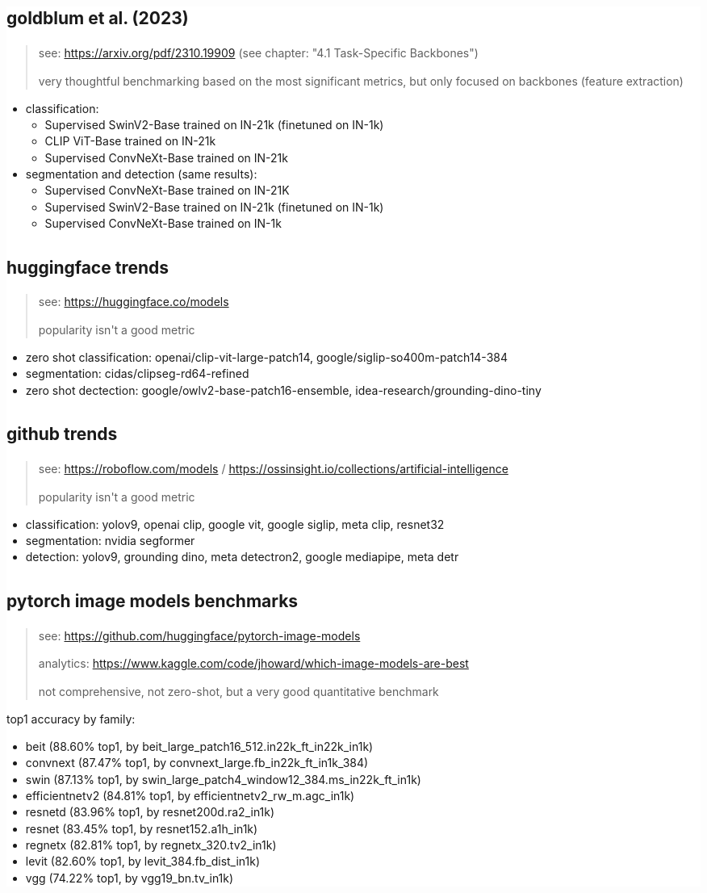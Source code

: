 ## goldblum et al. (2023)

> see: https://arxiv.org/pdf/2310.19909 (see chapter: "4.1 Task-Specific Backbones")
> 
> very thoughtful benchmarking based on the most significant metrics, but only focused on backbones (feature extraction)

- classification:
    - Supervised SwinV2-Base trained on IN-21k (finetuned on IN-1k)
    - CLIP ViT-Base trained on IN-21k
    - Supervised ConvNeXt-Base trained on IN-21k
- segmentation and detection (same results):
    - Supervised ConvNeXt-Base trained on IN-21K
    - Supervised SwinV2-Base trained on IN-21k (finetuned on IN-1k)
    - Supervised ConvNeXt-Base trained on IN-1k

## huggingface trends

> see: https://huggingface.co/models
> 
> popularity isn't a good metric

- zero shot classification: openai/clip-vit-large-patch14, google/siglip-so400m-patch14-384
- segmentation: cidas/clipseg-rd64-refined
- zero shot dectection: google/owlv2-base-patch16-ensemble, idea-research/grounding-dino-tiny

## github trends

> see: https://roboflow.com/models / https://ossinsight.io/collections/artificial-intelligence
> 
> popularity isn't a good metric

- classification: yolov9, openai clip, google vit, google siglip, meta clip, resnet32
- segmentation: nvidia segformer
- detection: yolov9, grounding dino, meta detectron2, google mediapipe, meta detr

## pytorch image models benchmarks

> see: https://github.com/huggingface/pytorch-image-models
> 
> analytics: https://www.kaggle.com/code/jhoward/which-image-models-are-best
>
> not comprehensive, not zero-shot, but a very good quantitative benchmark

top1 accuracy by family:

- beit (88.60% top1, by beit_large_patch16_512.in22k_ft_in22k_in1k)
- convnext (87.47% top1, by convnext_large.fb_in22k_ft_in1k_384)
- swin (87.13% top1, by swin_large_patch4_window12_384.ms_in22k_ft_in1k)
- efficientnetv2 (84.81% top1, by efficientnetv2_rw_m.agc_in1k)
- resnetd (83.96% top1, by resnet200d.ra2_in1k)
- resnet (83.45% top1, by resnet152.a1h_in1k)
- regnetx (82.81% top1, by regnetx_320.tv2_in1k)
- levit (82.60% top1, by levit_384.fb_dist_in1k)
- vgg (74.22% top1, by vgg19_bn.tv_in1k)
